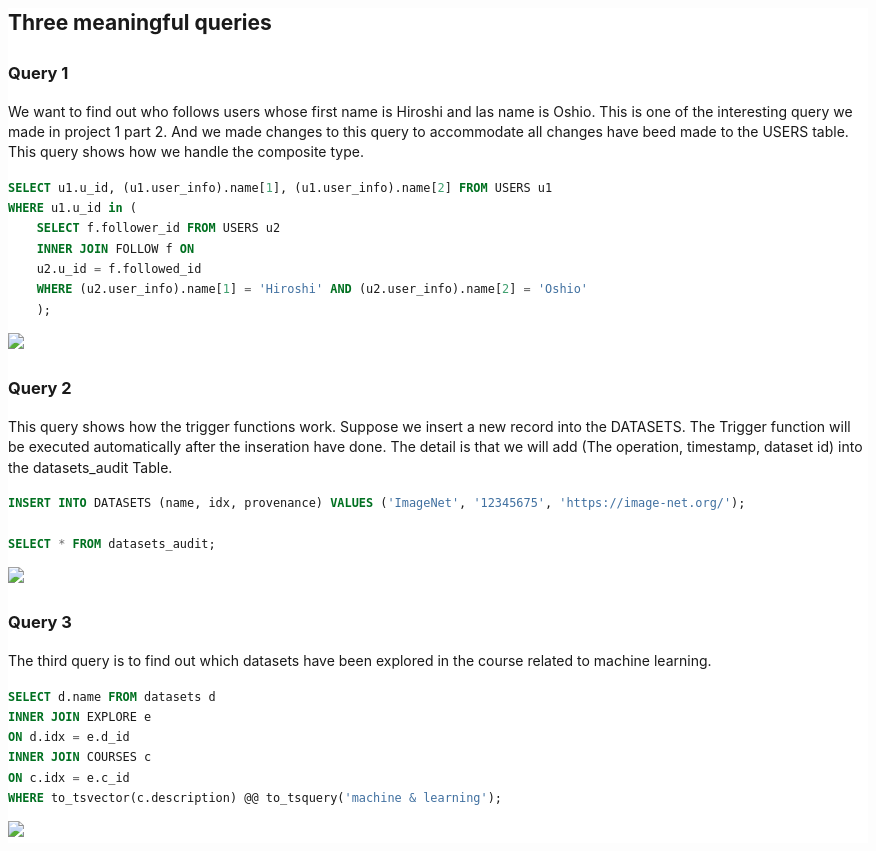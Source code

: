 ## Three meaningful queries

### Query 1

We want to find out who follows users whose first name is Hiroshi and las name is Oshio. This is one of the interesting query we made in project 1 part 2. And we made changes to this query to accommodate all changes have beed made to the USERS table. This query shows how we handle the composite type.

```SQL
SELECT u1.u_id, (u1.user_info).name[1], (u1.user_info).name[2] FROM USERS u1
WHERE u1.u_id in (
	SELECT f.follower_id FROM USERS u2
	INNER JOIN FOLLOW f ON
	u2.u_id = f.followed_id
	WHERE (u2.user_info).name[1] = 'Hiroshi' AND (u2.user_info).name[2] = 'Oshio'
	);
```

![](https://raw.githubusercontent.com/Morris135212/COMS4111-project2/main/images/query1.png)

### Query 2

This query shows how the trigger functions work. Suppose we insert a new record into the DATASETS. The Trigger function will be executed automatically after the inseration have done. The detail is that we will add (The operation, timestamp, dataset id) into the datasets_audit Table.

```SQL
INSERT INTO DATASETS (name, idx, provenance) VALUES ('ImageNet', '12345675', 'https://image-net.org/');

SELECT * FROM datasets_audit;
```

![](https://raw.githubusercontent.com/Morris135212/COMS4111-project2/main/images/query2.png)

### Query 3

The third query is to find out which datasets have been explored in the course related to machine learning.

```SQL
SELECT d.name FROM datasets d
INNER JOIN EXPLORE e 
ON d.idx = e.d_id
INNER JOIN COURSES c
ON c.idx = e.c_id
WHERE to_tsvector(c.description) @@ to_tsquery('machine & learning');
```

![](https://raw.githubusercontent.com/Morris135212/COMS4111-project2/main/images/query3.png)


